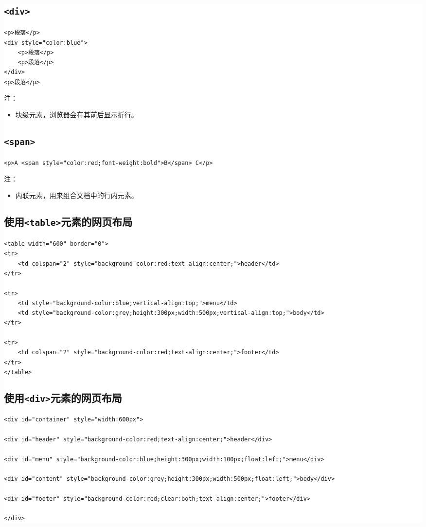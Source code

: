 ## `<div>`

```
<p>段落</p>
<div style="color:blue">
	<p>段落</p>
	<p>段落</p>
</div>
<p>段落</p>
```

注：

- 块级元素，浏览器会在其前后显示折行。

## `<span>`

```
<p>A <span style="color:red;font-weight:bold">B</span> C</p>
```

注：

- 内联元素，用来组合文档中的行内元素。

## 使用`<table>`元素的网页布局

```
<table width="600" border="0">
<tr>
	<td colspan="2" style="background-color:red;text-align:center;">header</td>
</tr>

<tr>
	<td style="background-color:blue;vertical-align:top;">menu</td>
	<td style="background-color:grey;height:300px;width:500px;vertical-align:top;">body</td>
</tr>

<tr>
	<td colspan="2" style="background-color:red;text-align:center;">footer</td>
</tr>
</table>
```

## 使用`<div>`元素的网页布局

```
<div id="container" style="width:600px">

<div id="header" style="background-color:red;text-align:center;">header</div>

<div id="menu" style="background-color:blue;height:300px;width:100px;float:left;">menu</div>

<div id="content" style="background-color:grey;height:300px;width:500px;float:left;">body</div>

<div id="footer" style="background-color:red;clear:both;text-align:center;">footer</div>

</div>
```

